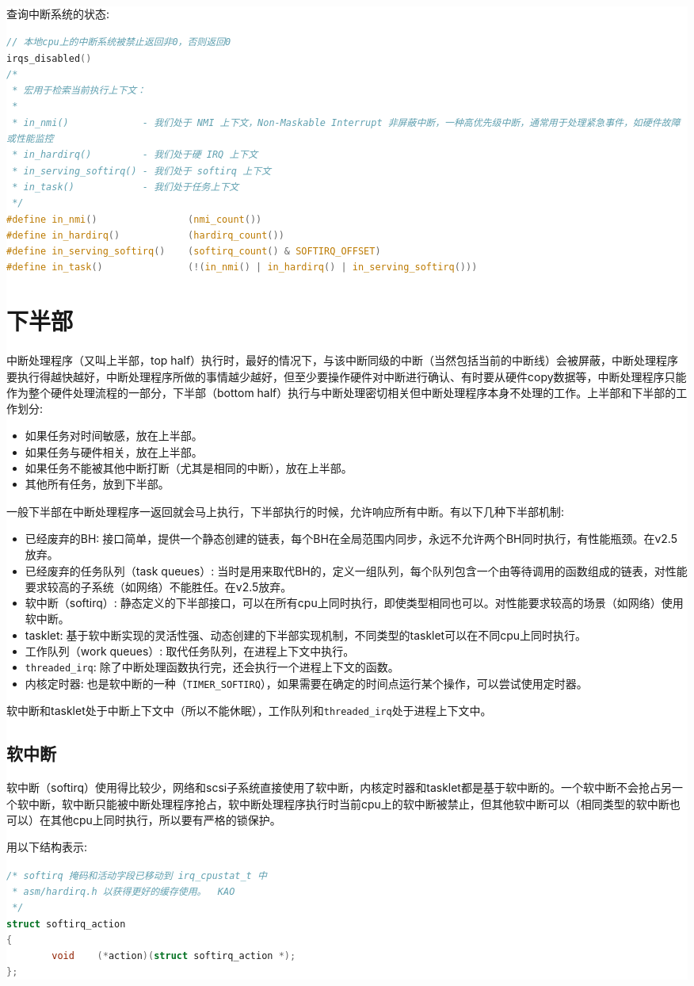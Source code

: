 查询中断系统的状态:
```c
// 本地cpu上的中断系统被禁止返回非0，否则返回0
irqs_disabled()
/*
 * 宏用于检索当前执行上下文：
 *
 * in_nmi()             - 我们处于 NMI 上下文，Non-Maskable Interrupt 非屏蔽中断，一种高优先级中断，通常用于处理紧急事件，如硬件故障或性能监控
 * in_hardirq()         - 我们处于硬 IRQ 上下文
 * in_serving_softirq() - 我们处于 softirq 上下文
 * in_task()            - 我们处于任务上下文
 */
#define in_nmi()                (nmi_count())
#define in_hardirq()            (hardirq_count())
#define in_serving_softirq()    (softirq_count() & SOFTIRQ_OFFSET)
#define in_task()               (!(in_nmi() | in_hardirq() | in_serving_softirq()))
```

# 下半部

中断处理程序（又叫上半部，top half）执行时，最好的情况下，与该中断同级的中断（当然包括当前的中断线）会被屏蔽，中断处理程序要执行得越快越好，中断处理程序所做的事情越少越好，但至少要操作硬件对中断进行确认、有时要从硬件copy数据等，中断处理程序只能作为整个硬件处理流程的一部分，下半部（bottom half）执行与中断处理密切相关但中断处理程序本身不处理的工作。上半部和下半部的工作划分:

- 如果任务对时间敏感，放在上半部。
- 如果任务与硬件相关，放在上半部。
- 如果任务不能被其他中断打断（尤其是相同的中断），放在上半部。
- 其他所有任务，放到下半部。

一般下半部在中断处理程序一返回就会马上执行，下半部执行的时候，允许响应所有中断。有以下几种下半部机制:

- 已经废弃的BH: 接口简单，提供一个静态创建的链表，每个BH在全局范围内同步，永远不允许两个BH同时执行，有性能瓶颈。在v2.5放弃。
- 已经废弃的任务队列（task queues）: 当时是用来取代BH的，定义一组队列，每个队列包含一个由等待调用的函数组成的链表，对性能要求较高的子系统（如网络）不能胜任。在v2.5放弃。
- 软中断（softirq）: 静态定义的下半部接口，可以在所有cpu上同时执行，即使类型相同也可以。对性能要求较高的场景（如网络）使用软中断。
- tasklet: 基于软中断实现的灵活性强、动态创建的下半部实现机制，不同类型的tasklet可以在不同cpu上同时执行。
- 工作队列（work queues）: 取代任务队列，在进程上下文中执行。
- `threaded_irq`: 除了中断处理函数执行完，还会执行一个进程上下文的函数。
- 内核定时器: 也是软中断的一种（`TIMER_SOFTIRQ`），如果需要在确定的时间点运行某个操作，可以尝试使用定时器。

软中断和tasklet处于中断上下文中（所以不能休眠），工作队列和`threaded_irq`处于进程上下文中。

## 软中断

软中断（softirq）使用得比较少，网络和scsi子系统直接使用了软中断，内核定时器和tasklet都是基于软中断的。一个软中断不会抢占另一个软中断，软中断只能被中断处理程序抢占，软中断处理程序执行时当前cpu上的软中断被禁止，但其他软中断可以（相同类型的软中断也可以）在其他cpu上同时执行，所以要有严格的锁保护。

用以下结构表示:
```c
/* softirq 掩码和活动字段已移动到 irq_cpustat_t 中
 * asm/hardirq.h 以获得更好的缓存使用。  KAO
 */
struct softirq_action
{
        void    (*action)(struct softirq_action *);
};
```

